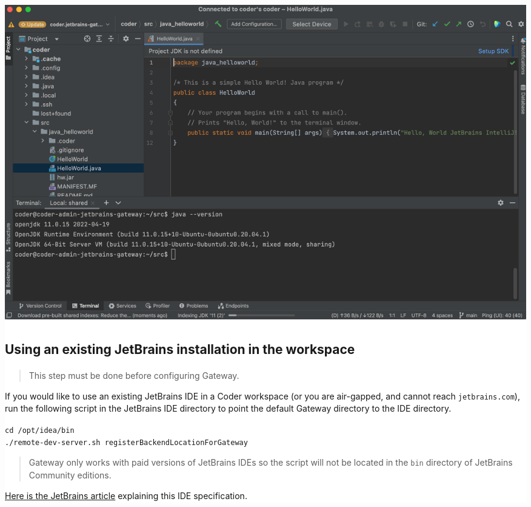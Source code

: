    ![Gateway IDE Opened](../../images/gateway/gateway-intellij-opened.png)

## Using an existing JetBrains installation in the workspace

<blockquote class="info">

This step must be done before configuring Gateway.

</blockquote>

If you would like to use an existing JetBrains IDE in a Coder workspace (or you
are air-gapped, and cannot reach `jetbrains.com`), run the following script in
the JetBrains IDE directory to point the default Gateway directory to the IDE
directory.

```shell
cd /opt/idea/bin
./remote-dev-server.sh registerBackendLocationForGateway
```

> Gateway only works with paid versions of JetBrains IDEs so the script will not
> be located in the `bin` directory of JetBrains Community editions.

[Here is the JetBrains article](https://www.jetbrains.com/help/idea/remote-development-troubleshooting.html#setup:~:text=Can%20I%20point%20Remote%20Development%20to%20an%20existing%20IDE%20on%20my%20remote%20server%3F%20Is%20it%20possible%20to%20install%20IDE%20manually%3F)
explaining this IDE specification.
